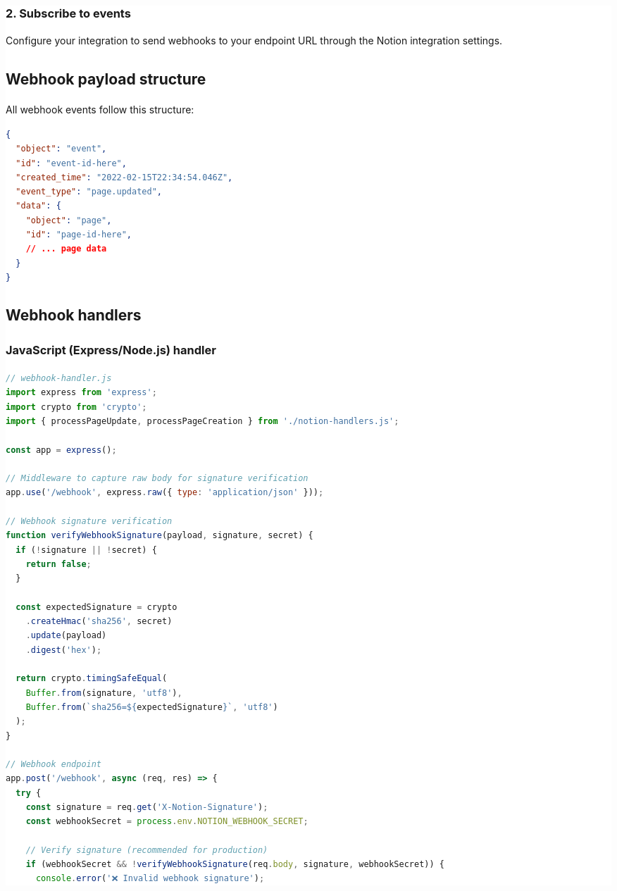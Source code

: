 ### 2. Subscribe to events

Configure your integration to send webhooks to your endpoint URL through the Notion integration settings.

## Webhook payload structure

All webhook events follow this structure:

```json
{
  "object": "event",
  "id": "event-id-here",
  "created_time": "2022-02-15T22:34:54.046Z",
  "event_type": "page.updated",
  "data": {
    "object": "page",
    "id": "page-id-here",
    // ... page data
  }
}
```

## Webhook handlers

### JavaScript (Express/Node.js) handler

```js
// webhook-handler.js
import express from 'express';
import crypto from 'crypto';
import { processPageUpdate, processPageCreation } from './notion-handlers.js';

const app = express();

// Middleware to capture raw body for signature verification
app.use('/webhook', express.raw({ type: 'application/json' }));

// Webhook signature verification
function verifyWebhookSignature(payload, signature, secret) {
  if (!signature || !secret) {
    return false;
  }

  const expectedSignature = crypto
    .createHmac('sha256', secret)
    .update(payload)
    .digest('hex');

  return crypto.timingSafeEqual(
    Buffer.from(signature, 'utf8'),
    Buffer.from(`sha256=${expectedSignature}`, 'utf8')
  );
}

// Webhook endpoint
app.post('/webhook', async (req, res) => {
  try {
    const signature = req.get('X-Notion-Signature');
    const webhookSecret = process.env.NOTION_WEBHOOK_SECRET;

    // Verify signature (recommended for production)
    if (webhookSecret && !verifyWebhookSignature(req.body, signature, webhookSecret)) {
      console.error('❌ Invalid webhook signature');
```